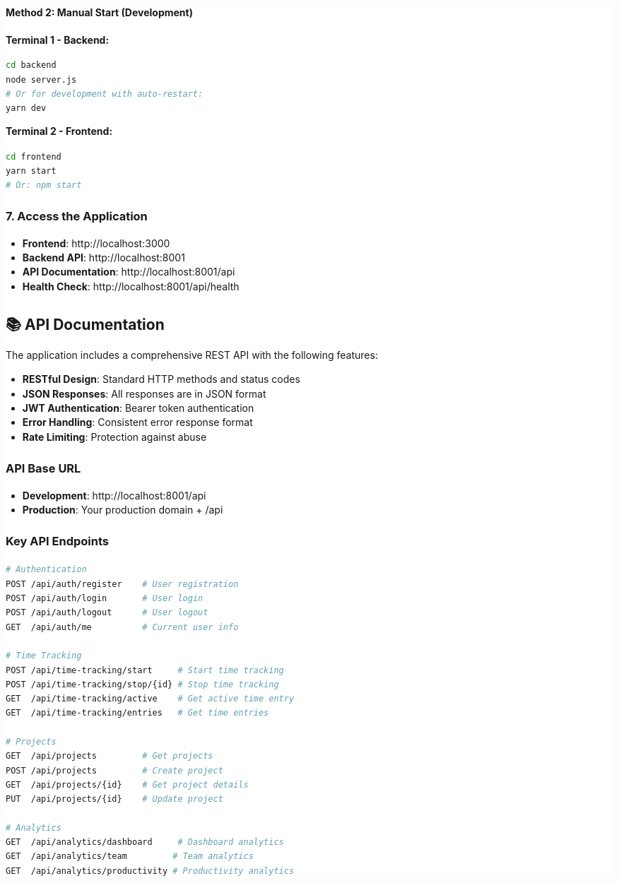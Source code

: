 #### Method 2: Manual Start (Development)

**Terminal 1 - Backend:**

```bash
cd backend
node server.js
# Or for development with auto-restart:
yarn dev
```

**Terminal 2 - Frontend:**

```bash
cd frontend
yarn start
# Or: npm start
```

### 7. Access the Application

- **Frontend**: http://localhost:3000
- **Backend API**: http://localhost:8001
- **API Documentation**: http://localhost:8001/api
- **Health Check**: http://localhost:8001/api/health

## 📚 API Documentation

The application includes a comprehensive REST API with the following features:

- **RESTful Design**: Standard HTTP methods and status codes
- **JSON Responses**: All responses are in JSON format
- **JWT Authentication**: Bearer token authentication
- **Error Handling**: Consistent error response format
- **Rate Limiting**: Protection against abuse

### API Base URL

- **Development**: http://localhost:8001/api
- **Production**: Your production domain + /api

### Key API Endpoints

```bash
# Authentication
POST /api/auth/register    # User registration
POST /api/auth/login       # User login
POST /api/auth/logout      # User logout
GET  /api/auth/me          # Current user info

# Time Tracking
POST /api/time-tracking/start     # Start time tracking
POST /api/time-tracking/stop/{id} # Stop time tracking
GET  /api/time-tracking/active    # Get active time entry
GET  /api/time-tracking/entries   # Get time entries

# Projects
GET  /api/projects         # Get projects
POST /api/projects         # Create project
GET  /api/projects/{id}    # Get project details
PUT  /api/projects/{id}    # Update project

# Analytics
GET  /api/analytics/dashboard     # Dashboard analytics
GET  /api/analytics/team         # Team analytics
GET  /api/analytics/productivity # Productivity analytics

```
